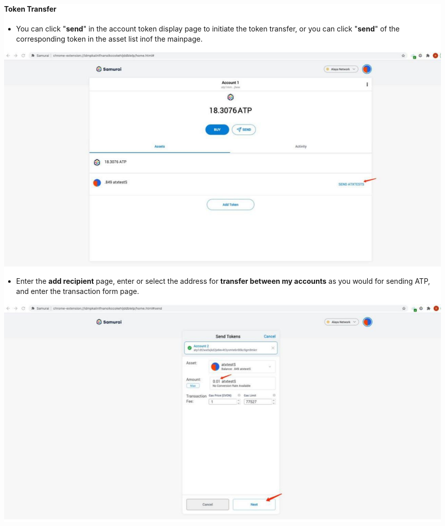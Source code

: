 #### Token Transfer

+ You can click "**send**" in the account token display page to initiate the token transfer, or you can click  "**send**" of the corresponding token in the asset list inof the mainpage.

![](/img/en/Samurai.assets/samurai-assets-list-en.jpg)

+ Enter the **add recipient** page, enter or select the address for **transfer between my accounts** as you would for sending ATP, and enter the transaction form page.

![](/img/en/Samurai.assets/samurai-send-token-input-en.jpg)
